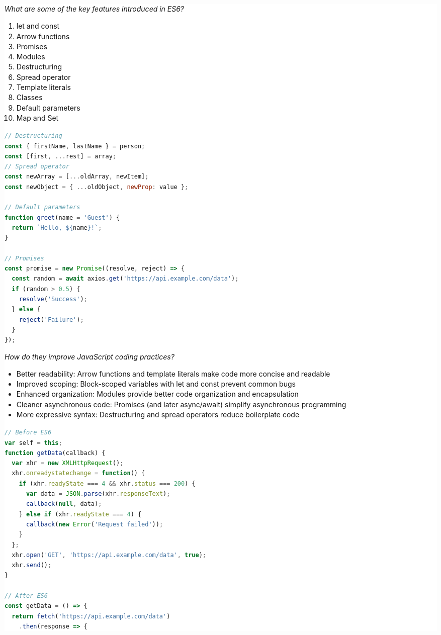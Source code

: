 *What are some of the key features introduced in ES6?*

1. let and const
2. Arrow functions
3. Promises
4. Modules
5. Destructuring
6. Spread operator
7. Template literals
8. Classes
9. Default parameters
10. Map and Set

```js
// Destructuring
const { firstName, lastName } = person;
const [first, ...rest] = array;
// Spread operator
const newArray = [...oldArray, newItem];
const newObject = { ...oldObject, newProp: value };

// Default parameters
function greet(name = 'Guest') {
  return `Hello, ${name}!`;
}

// Promises
const promise = new Promise((resolve, reject) => {
  const random = await axios.get('https://api.example.com/data');
  if (random > 0.5) {
    resolve('Success');
  } else {
    reject('Failure');
  }
});
```

*How do they improve JavaScript coding practices?*

- Better readability: Arrow functions and template literals make code more concise and readable
- Improved scoping: Block-scoped variables with let and const prevent common bugs
- Enhanced organization: Modules provide better code organization and encapsulation
- Cleaner asynchronous code: Promises (and later async/await) simplify asynchronous programming
- More expressive syntax: Destructuring and spread operators reduce boilerplate code

```js
// Before ES6
var self = this;
function getData(callback) {
  var xhr = new XMLHttpRequest();
  xhr.onreadystatechange = function() {
    if (xhr.readyState === 4 && xhr.status === 200) {
      var data = JSON.parse(xhr.responseText);
      callback(null, data);
    } else if (xhr.readyState === 4) {
      callback(new Error('Request failed'));
    }
  };
  xhr.open('GET', 'https://api.example.com/data', true);
  xhr.send();
}

// After ES6
const getData = () => {
  return fetch('https://api.example.com/data')
    .then(response => {
```